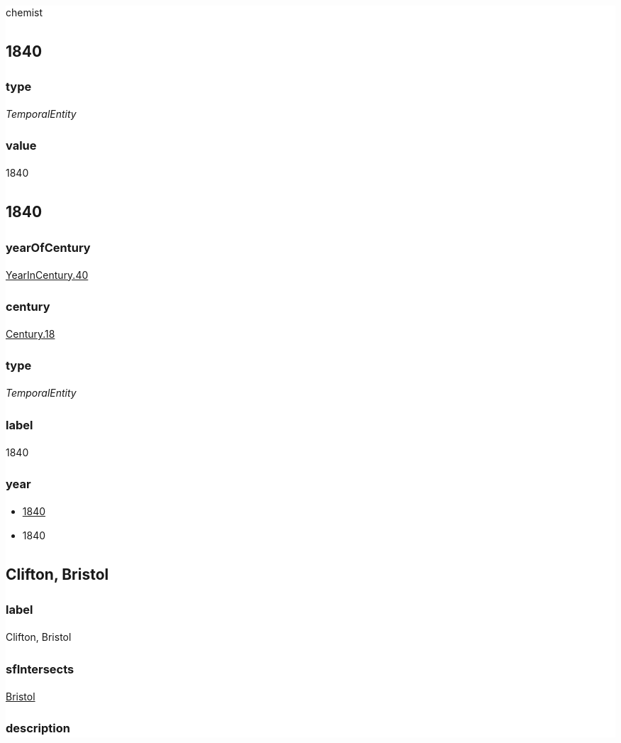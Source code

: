 
chemist

## 1840

### type


*TemporalEntity*

### value


1840

## 1840

### yearOfCentury


[YearInCentury.40](#YearInCentury.40)

### century


[Century.18](#Century.18)

### type


*TemporalEntity*

### label


1840

### year

 - [1840](#1840)

 - 1840

## Clifton, Bristol

### label


Clifton, Bristol

### sfIntersects


[Bristol](#Bristol)

### description
